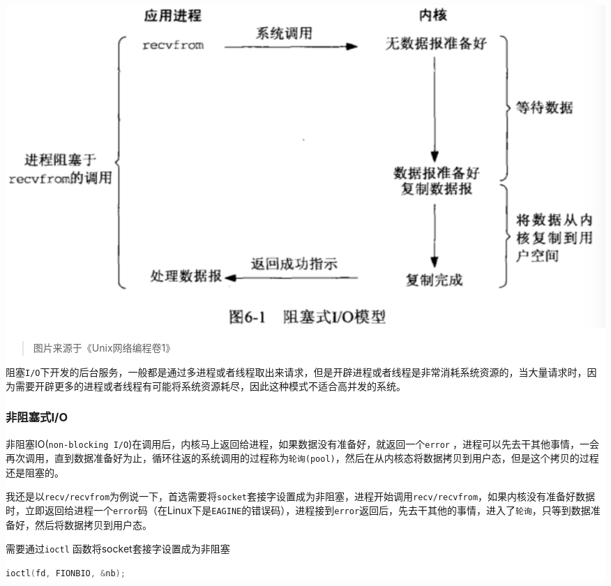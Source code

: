 ![阻塞IO](https://github.com/lizj3624/mydoc/blob/master/linux/pictures/zuse.png)

> 图片来源于《Unix网络编程卷1》

阻塞`I/O`下开发的后台服务，一般都是通过多进程或者线程取出来请求，但是开辟进程或者线程是非常消耗系统资源的，当大量请求时，因为需要开辟更多的进程或者线程有可能将系统资源耗尽，因此这种模式不适合高并发的系统。

### 非阻塞式I/O

非阻塞IO(`non-blocking I/O`)在调用后，内核马上返回给进程，如果数据没有准备好，就返回一个`error` ，进程可以先去干其他事情，一会再次调用，直到数据准备好为止，循环往返的系统调用的过程称为`轮询(pool)`，然后在从内核态将数据拷贝到用户态，但是这个拷贝的过程还是阻塞的。

我还是以`recv/recvfrom`为例说一下，首选需要将`socket`套接字设置成为非阻塞，进程开始调用`recv/recvfrom`，如果内核没有准备好数据时，立即返回给进程一个`error`码（在Linux下是`EAGINE`的错误码），进程接到`error`返回后，先去干其他的事情，进入了`轮询`，只等到数据准备好，然后将数据拷贝到用户态。

需要通过`ioctl` 函数将socket套接字设置成为非阻塞

```c
ioctl(fd, FIONBIO, &nb);
```
